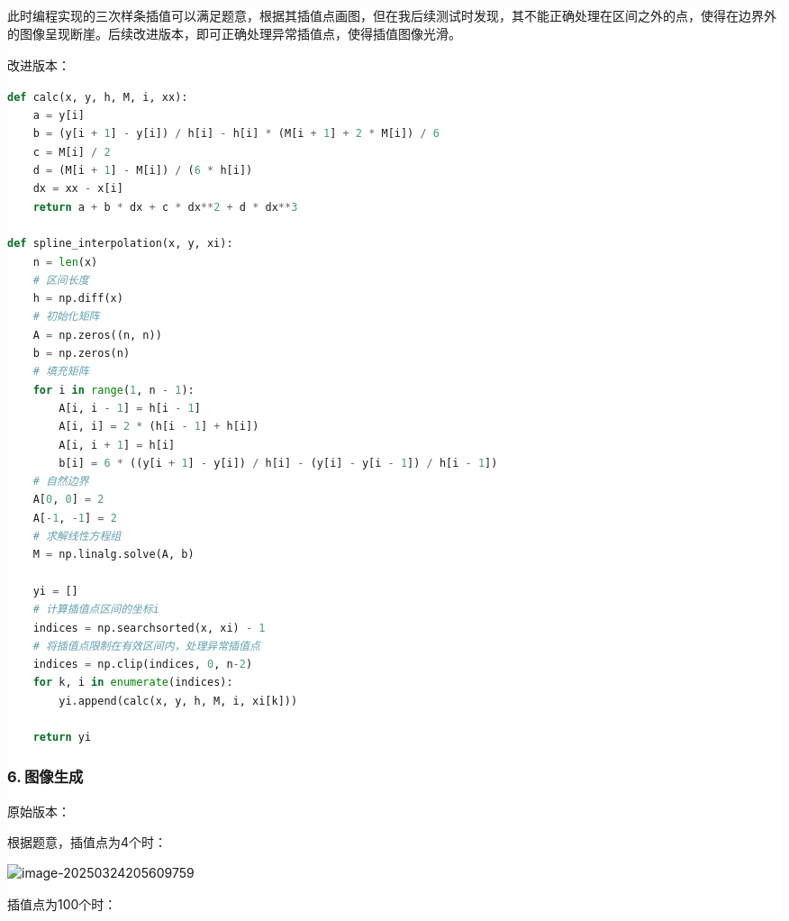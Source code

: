 此时编程实现的三次样条插值可以满足题意，根据其插值点画图，但在我后续测试时发现，其不能正确处理在区间之外的点，使得在边界外的图像呈现断崖。后续改进版本，即可正确处理异常插值点，使得插值图像光滑。



改进版本：

```python
def calc(x, y, h, M, i, xx):
    a = y[i]
    b = (y[i + 1] - y[i]) / h[i] - h[i] * (M[i + 1] + 2 * M[i]) / 6
    c = M[i] / 2
    d = (M[i + 1] - M[i]) / (6 * h[i])
    dx = xx - x[i]
    return a + b * dx + c * dx**2 + d * dx**3
        
def spline_interpolation(x, y, xi):
    n = len(x)
    # 区间长度
    h = np.diff(x)
    # 初始化矩阵
    A = np.zeros((n, n))
    b = np.zeros(n)
    # 填充矩阵
    for i in range(1, n - 1):
        A[i, i - 1] = h[i - 1]
        A[i, i] = 2 * (h[i - 1] + h[i])
        A[i, i + 1] = h[i]
        b[i] = 6 * ((y[i + 1] - y[i]) / h[i] - (y[i] - y[i - 1]) / h[i - 1])
    # 自然边界
    A[0, 0] = 2
    A[-1, -1] = 2
    # 求解线性方程组
    M = np.linalg.solve(A, b)

    yi = []
    # 计算插值点区间的坐标i
    indices = np.searchsorted(x, xi) - 1
    # 将插值点限制在有效区间内，处理异常插值点
    indices = np.clip(indices, 0, n-2)
    for k, i in enumerate(indices):
        yi.append(calc(x, y, h, M, i, xi[k]))

    return yi
```

### 6. 图像生成

原始版本：

根据题意，插值点为4个时：

![image-20250324205609759](/home/huzch/.config/Typora/typora-user-images/image-20250324205609759.png)

插值点为100个时：
